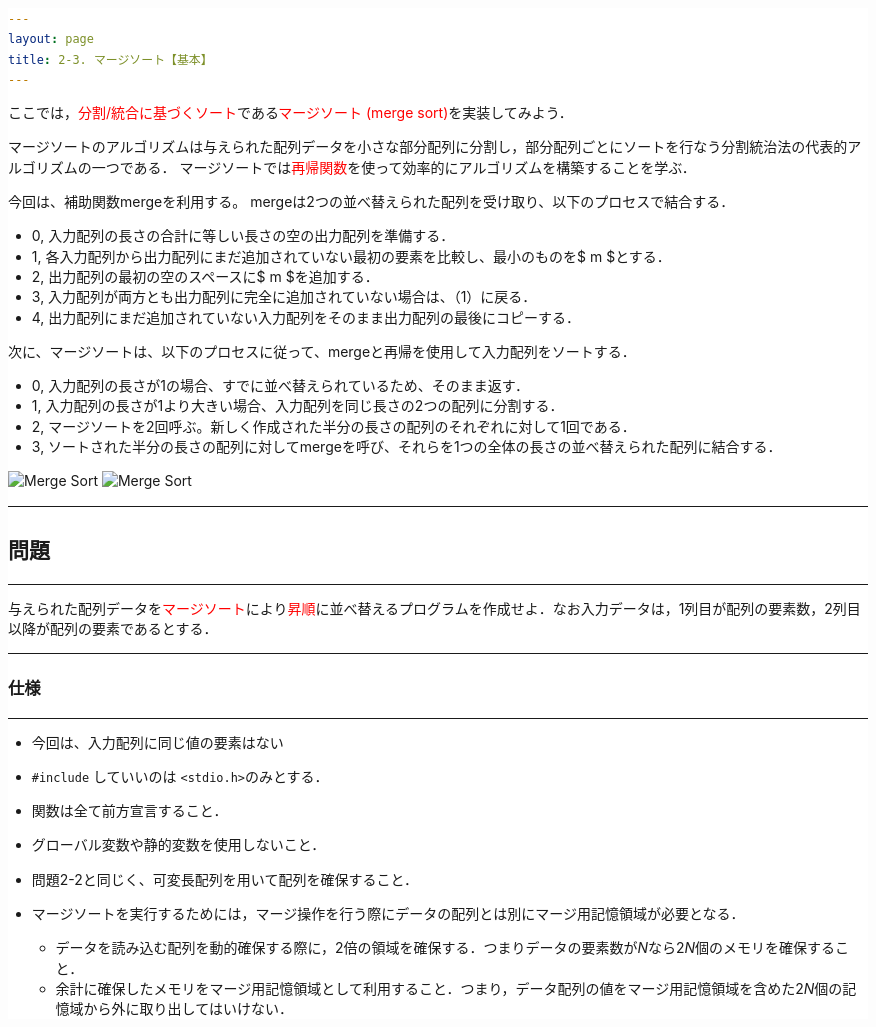 ```yaml
---
layout: page
title: 2-3. マージソート【基本】
---
```



ここでは，<font color="red">分割/統合に基づくソート</font>である<font color="red">マージソート (merge sort)</font>を実装してみよう．

マージソートのアルゴリズムは与えられた配列データを小さな部分配列に分割し，部分配列ごとにソートを行なう分割統治法の代表的アルゴリズムの一つである．
マージソートでは<font color="red">再帰関数</font>を使って効率的にアルゴリズムを構築することを学ぶ．

今回は、補助関数mergeを利用する。 mergeは2つの並べ替えられた配列を受け取り、以下のプロセスで結合する．

- 0, 入力配列の長さの合計に等しい長さの空の出力配列を準備する．
- 1, 各入力配列から出力配列にまだ追加されていない最初の要素を比較し、最小のものを$ m $とする．
- 2, 出力配列の最初の空のスペースに$ m $を追加する．
- 3, 入力配列が両方とも出力配列に完全に追加されていない場合は、（1）に戻る．
- 4, 出力配列にまだ追加されていない入力配列をそのまま出力配列の最後にコピーする．

次に、マージソートは、以下のプロセスに従って、mergeと再帰を使用して入力配列をソートする．

- 0, 入力配列の長さが1の場合、すでに並べ替えられているため、そのまま返す．
- 1, 入力配列の長さが1より大きい場合、入力配列を同じ長さの2つの配列に分割する．
- 2, マージソートを2回呼ぶ。新しく作成された半分の長さの配列のそれぞれに対して1回である．
- 3, ソートされた半分の長さの配列に対してmergeを呼び、それらを1つの全体の長さの並べ替えられた配列に結合する．

![Merge Sort](https://i.imgur.com/KVKxFuE.png)
![Merge Sort](https://i.imgur.com/QQUmTtI.png)

---
## 問題
---
与えられた配列データを<font color="red">マージソート</font>により<font color="red">昇順</font>に並べ替えるプログラムを作成せよ．なお入力データは，1列目が配列の要素数，2列目以降が配列の要素であるとする．

---
### 仕様
---

- 今回は、入力配列に同じ値の要素はない

- `#include` していいのは `<stdio.h>`のみとする．

- 関数は全て前方宣言すること．

- グローバル変数や静的変数を使用しないこと．

- 問題2-2と同じく、可変長配列を用いて配列を確保すること．

- マージソートを実行するためには，マージ操作を行う際にデータの配列とは別にマージ用記憶領域が必要となる．
  - データを読み込む配列を動的確保する際に，2倍の領域を確保する．つまりデータの要素数が$N$なら$2N$個のメモリを確保すること．
  - 余計に確保したメモリをマージ用記憶領域として利用すること．つまり，データ配列の値をマージ用記憶領域を含めた$2N$個の記憶域から外に取り出してはいけない．
